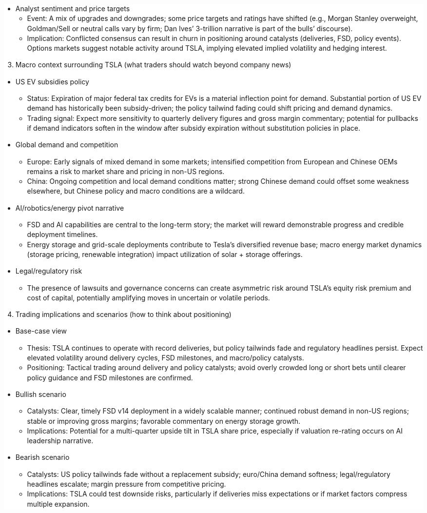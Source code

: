 - Analyst sentiment and price targets
  - Event: A mix of upgrades and downgrades; some price targets and ratings have shifted (e.g., Morgan Stanley overweight, Goldman/Sell or neutral calls vary by firm; Dan Ives’ 3-trillion narrative is part of the bulls’ discourse).
  - Implication: Conflicted consensus can result in churn in positioning around catalysts (deliveries, FSD, policy events). Options markets suggest notable activity around TSLA, implying elevated implied volatility and hedging interest.

3) Macro context surrounding TSLA (what traders should watch beyond company news)

- US EV subsidies policy
  - Status: Expiration of major federal tax credits for EVs is a material inflection point for demand. Substantial portion of US EV demand has historically been subsidy-driven; the policy tailwind fading could shift pricing and demand dynamics.
  - Trading signal: Expect more sensitivity to quarterly delivery figures and gross margin commentary; potential for pullbacks if demand indicators soften in the window after subsidy expiration without substitution policies in place.

- Global demand and competition
  - Europe: Early signals of mixed demand in some markets; intensified competition from European and Chinese OEMs remains a risk to market share and pricing in non-US regions.
  - China: Ongoing competition and local demand conditions matter; strong Chinese demand could offset some weakness elsewhere, but Chinese policy and macro conditions are a wildcard.

- AI/robotics/energy pivot narrative
  - FSD and AI capabilities are central to the long-term story; the market will reward demonstrable progress and credible deployment timelines.
  - Energy storage and grid-scale deployments contribute to Tesla’s diversified revenue base; macro energy market dynamics (storage pricing, renewable integration) impact utilization of solar + storage offerings.

- Legal/regulatory risk
  - The presence of lawsuits and governance concerns can create asymmetric risk around TSLA’s equity risk premium and cost of capital, potentially amplifying moves in uncertain or volatile periods.

4) Trading implications and scenarios (how to think about positioning)

- Base-case view
  - Thesis: TSLA continues to operate with record deliveries, but policy tailwinds fade and regulatory headlines persist. Expect elevated volatility around delivery cycles, FSD milestones, and macro/policy catalysts.
  - Positioning: Tactical trading around delivery and policy catalysts; avoid overly crowded long or short bets until clearer policy guidance and FSD milestones are confirmed.

- Bullish scenario
  - Catalysts: Clear, timely FSD v14 deployment in a widely scalable manner; continued robust demand in non-US regions; stable or improving gross margins; favorable commentary on energy storage growth.
  - Implications: Potential for a multi-quarter upside tilt in TSLA share price, especially if valuation re-rating occurs on AI leadership narrative.

- Bearish scenario
  - Catalysts: US policy tailwinds fade without a replacement subsidy; euro/China demand softness; legal/regulatory headlines escalate; margin pressure from competitive pricing.
  - Implications: TSLA could test downside risks, particularly if deliveries miss expectations or if market factors compress multiple expansion.
